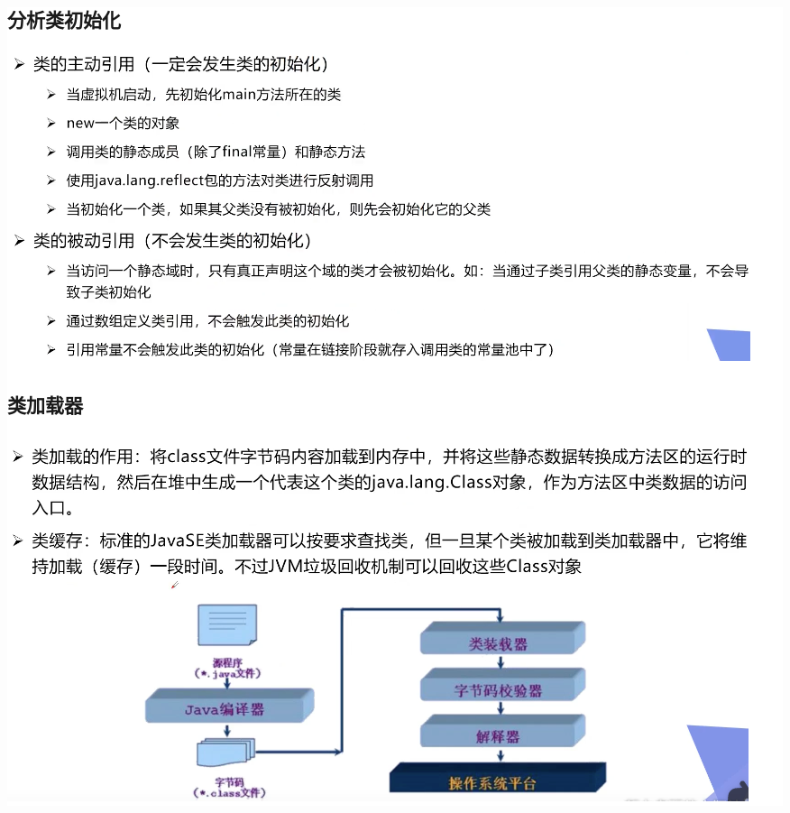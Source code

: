 ## 分析类初始化

![image-20210219073916542](/java_img/image-20210219073916542.png)

## 类加载器

![image-20210219074823486](/java_img/image-20210219074823486.png)
